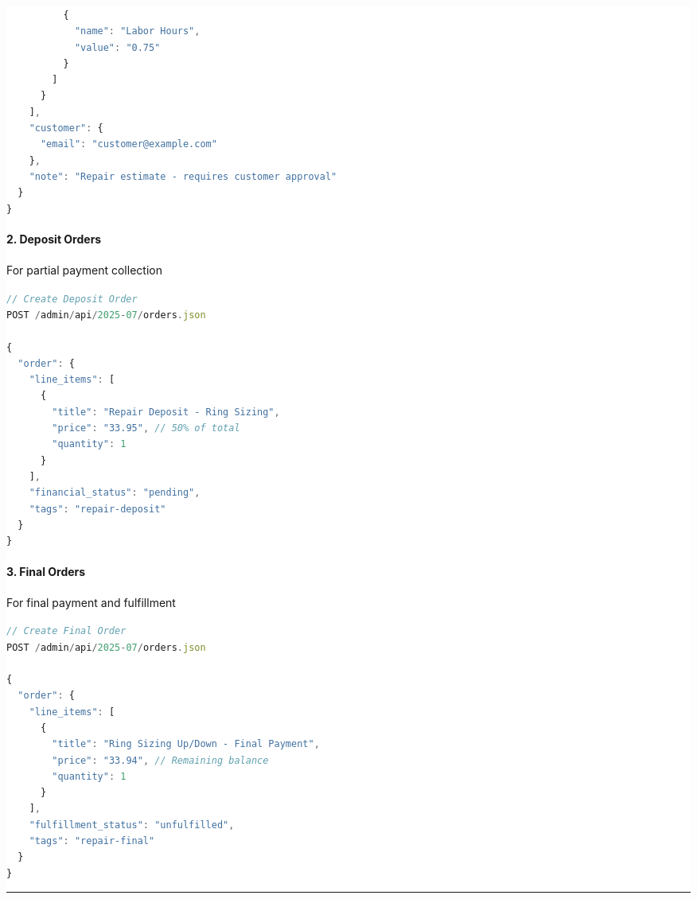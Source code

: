 ```javascript
          {
            "name": "Labor Hours", 
            "value": "0.75"
          }
        ]
      }
    ],
    "customer": {
      "email": "customer@example.com"
    },
    "note": "Repair estimate - requires customer approval"
  }
}
```

#### **2. Deposit Orders**
For partial payment collection

```javascript
// Create Deposit Order
POST /admin/api/2025-07/orders.json

{
  "order": {
    "line_items": [
      {
        "title": "Repair Deposit - Ring Sizing",
        "price": "33.95", // 50% of total
        "quantity": 1
      }
    ],
    "financial_status": "pending",
    "tags": "repair-deposit"
  }
}
```

#### **3. Final Orders**
For final payment and fulfillment

```javascript
// Create Final Order
POST /admin/api/2025-07/orders.json

{
  "order": {
    "line_items": [
      {
        "title": "Ring Sizing Up/Down - Final Payment",
        "price": "33.94", // Remaining balance
        "quantity": 1
      }
    ],
    "fulfillment_status": "unfulfilled",
    "tags": "repair-final"
  }
}
```

---